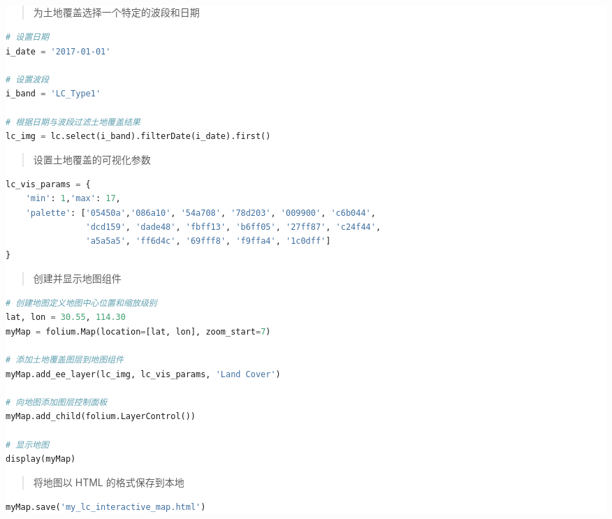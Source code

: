 > 为土地覆盖选择一个特定的波段和日期

```python
# 设置日期
i_date = '2017-01-01'

# 设置波段
i_band = 'LC_Type1'

# 根据日期与波段过滤土地覆盖结果
lc_img = lc.select(i_band).filterDate(i_date).first()
```

> 设置土地覆盖的可视化参数

```python
lc_vis_params = {
    'min': 1,'max': 17,
    'palette': ['05450a','086a10', '54a708', '78d203', '009900', 'c6b044',
                'dcd159', 'dade48', 'fbff13', 'b6ff05', '27ff87', 'c24f44',
                'a5a5a5', 'ff6d4c', '69fff8', 'f9ffa4', '1c0dff']
}
```

> 创建并显示地图组件

```py
# 创建地图定义地图中心位置和缩放级别
lat, lon = 30.55, 114.30
myMap = folium.Map(location=[lat, lon], zoom_start=7)

# 添加土地覆盖图层到地图组件
myMap.add_ee_layer(lc_img, lc_vis_params, 'Land Cover')

# 向地图添加图层控制面板
myMap.add_child(folium.LayerControl())

# 显示地图
display(myMap)
```

> 将地图以 HTML 的格式保存到本地

```python
myMap.save('my_lc_interactive_map.html')
```

